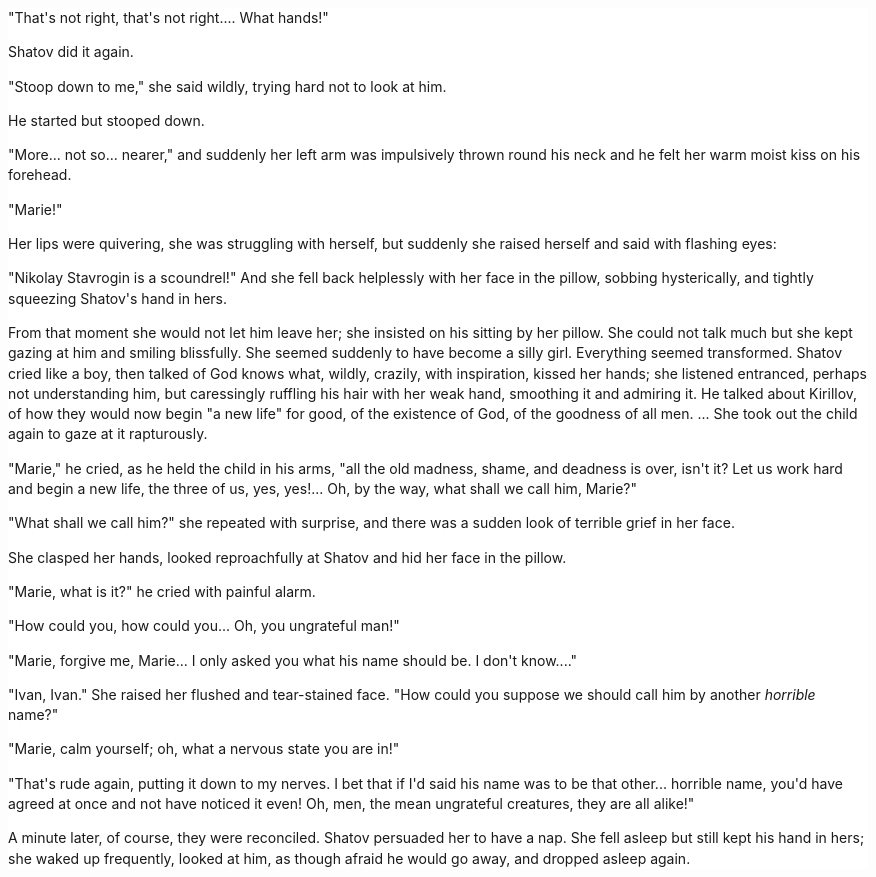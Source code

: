 "That's not right, that's not right.... What hands!"

Shatov did it again.

"Stoop down to me," she said wildly, trying hard not to look at him.

He started but stooped down.

"More... not so... nearer," and suddenly her left arm was impulsively thrown
round his neck and he felt her warm moist kiss on his forehead.

"Marie!"

Her lips were quivering, she was struggling with herself, but suddenly she
raised herself and said with flashing eyes:

"Nikolay Stavrogin is a scoundrel!" And she fell back helplessly with her face
in the pillow, sobbing hysterically, and tightly squeezing Shatov's hand in
hers.

From that moment she would not let him leave her; she insisted on his sitting
by her pillow. She could not talk much but she kept gazing at him and smiling
blissfully. She seemed suddenly to have become a silly girl. Everything seemed
transformed. Shatov cried like a boy, then talked of God knows what, wildly,
crazily, with inspiration, kissed her hands; she listened entranced, perhaps
not understanding him, but caressingly ruffling his hair with her weak hand,
smoothing it and admiring it. He talked about Kirillov, of how they would now
begin "a new life" for good, of the existence of God, of the goodness of all
men. ... She took out the child again to gaze at it rapturously.

"Marie," he cried, as he held the child in his arms, "all the old madness,
shame, and deadness is over, isn't it? Let us work hard and begin a new life,
the three of us, yes, yes!... Oh, by the way, what shall we call him, Marie?"

"What shall we call him?" she repeated with surprise, and there was a sudden
look of terrible grief in her face.

She clasped her hands, looked reproachfully at Shatov and hid her face in the
pillow.

"Marie, what is it?" he cried with painful alarm.

"How could you, how could you... Oh, you ungrateful man!"

"Marie, forgive me, Marie... I only asked you what his name should be. I don't
know...."

"Ivan, Ivan." She raised her flushed and tear-stained face. "How could you
suppose we should call him by another _horrible_ name?"

"Marie, calm yourself; oh, what a nervous state you are in!"

"That's rude again, putting it down to my nerves. I bet that if I'd said his
name was to be that other... horrible name, you'd have agreed at once and not
have noticed it even! Oh, men, the mean ungrateful creatures, they are all
alike!"

A minute later, of course, they were reconciled. Shatov persuaded her to have a
nap. She fell asleep but still kept his hand in hers; she waked up frequently,
looked at him, as though afraid he would go away, and dropped asleep again.
